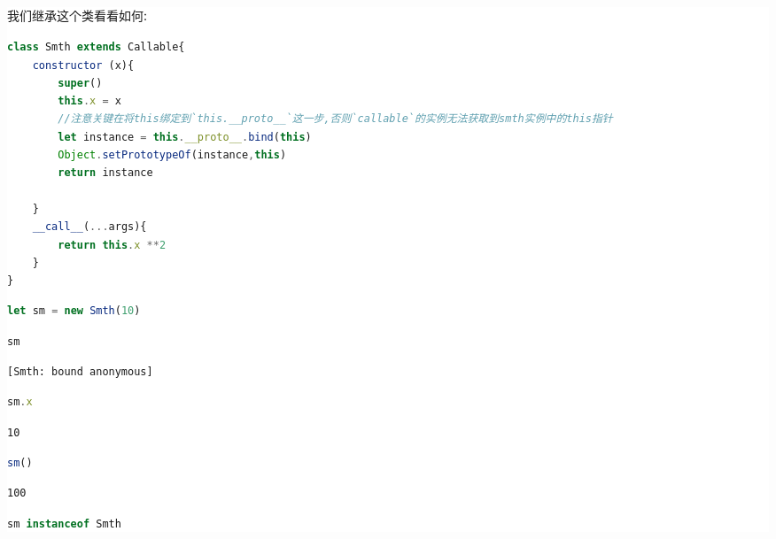 

我们继承这个类看看如何:


```javascript
class Smth extends Callable{
    constructor (x){
        super()
        this.x = x
        //注意关键在将this绑定到`this.__proto__`这一步,否则`callable`的实例无法获取到smth实例中的this指针
        let instance = this.__proto__.bind(this)
        Object.setPrototypeOf(instance,this)
        return instance
        
    }
    __call__(...args){
        return this.x **2
    }
}
```


```javascript
let sm = new Smth(10)
```


```javascript
sm
```




    [Smth: bound anonymous]




```javascript
sm.x
```




    10




```javascript
sm()
```




    100




```javascript
sm instanceof Smth
```
